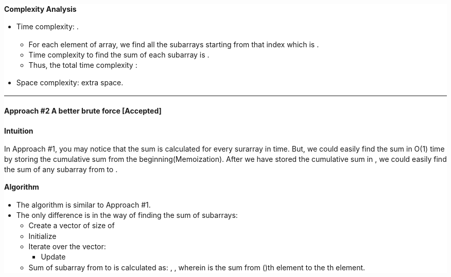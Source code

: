 <p><strong>Complexity Analysis</strong></p>
<ul>
<li>
<p>Time complexity: <script type="math/tex; mode=display">O(n^3)</script>.</p>
<ul>
<li>For each element of array, we find all the subarrays starting from that index which is <script type="math/tex; mode=display">O(n^2)</script>.</li>
<li>Time complexity to find the sum of each subarray is <script type="math/tex; mode=display">O(n)</script>.</li>
<li>Thus, the total time complexity : <script type="math/tex; mode=display">O(n^2 * n) = O(n^3)</script>
</li>
</ul>
</li>
<li>
<p>Space complexity: <script type="math/tex; mode=display">O(1)</script> extra space.</p>
</li>
</ul>
<hr>
<h4 id="approach-2-a-better-brute-force-accepted">Approach #2 A better brute force [Accepted]</h4>
<p><strong>Intuition</strong></p>
<p>In Approach #1, you may notice that the sum is calculated for every surarray in <script type="math/tex; mode=display">O(n)</script> time. But, we could easily find the sum in O(1) time by storing the cumulative sum from the beginning(Memoization). After we have stored the cumulative sum in <script type="math/tex; mode=display">\text{sums}</script>, we could easily find the sum of any subarray from <script type="math/tex; mode=display">i</script> to <script type="math/tex; mode=display">j</script>.</p>
<p><strong>Algorithm</strong></p>
<ul>
<li>The algorithm is similar to Approach #1.</li>
<li>The only difference is in the way of finding the sum of subarrays:<ul>
<li>Create a vector <script type="math/tex; mode=display">\text{sums}</script> of size of <script type="math/tex; mode=display">\text{nums}</script>
</li>
<li>Initialize <script type="math/tex; mode=display">\text{sums}[0]=\text{nums}[0]</script>
</li>
<li>Iterate over the <script type="math/tex; mode=display">\text{sums}</script> vector:<ul>
<li>Update <script type="math/tex; mode=display">\text{sums}[i] = \text{sums}[i-1] + \text{nums}[i]</script>
</li>
</ul>
</li>
<li>Sum of subarray from <script type="math/tex; mode=display">i</script> to <script type="math/tex; mode=display">j</script> is calculated as:
<script type="math/tex; mode=display">\text{sum}=\text{sums}[j] - \text{sums}[i] +\text{nums}[i]</script>, , wherein <script type="math/tex; mode=display">\text{sums}[j] - \text{sums}[i]</script> is the sum from (<script type="math/tex; mode=display">i+1</script>)th element to the <script type="math/tex; mode=display">j</script>th element.</li>
</ul>
</li>
</ul>
<iframe src="https://leetcode.com/playground/zpQxiiBt/shared" frameborder="0" name="zpQxiiBt" width="100%" height="411"></iframe>
